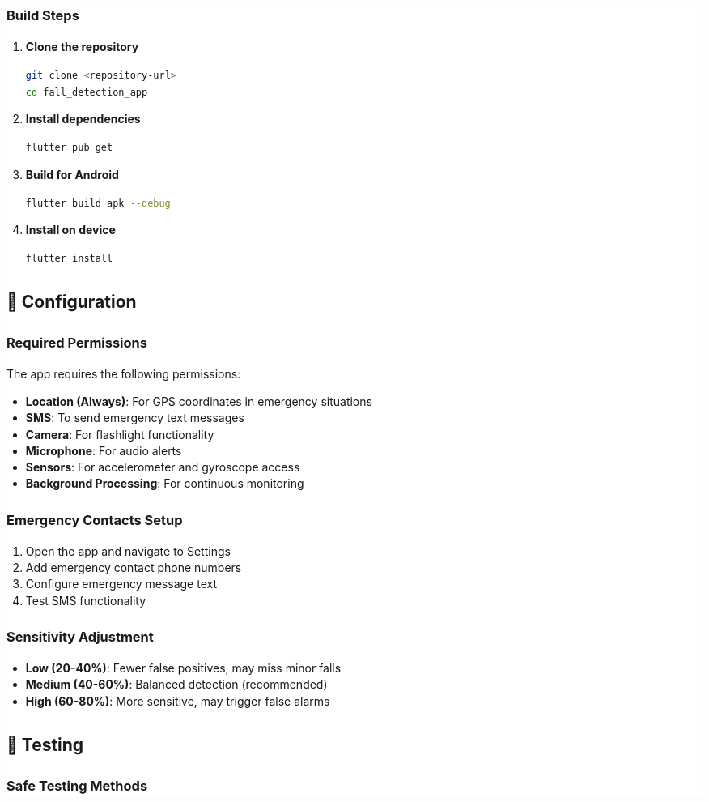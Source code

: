 ### Build Steps

1. **Clone the repository**

   ```bash
   git clone <repository-url>
   cd fall_detection_app
   ```

2. **Install dependencies**

   ```bash
   flutter pub get
   ```

3. **Build for Android**

   ```bash
   flutter build apk --debug
   ```

4. **Install on device**
   ```bash
   flutter install
   ```

## 🔧 Configuration

### Required Permissions

The app requires the following permissions:

- **Location (Always)**: For GPS coordinates in emergency situations
- **SMS**: To send emergency text messages
- **Camera**: For flashlight functionality
- **Microphone**: For audio alerts
- **Sensors**: For accelerometer and gyroscope access
- **Background Processing**: For continuous monitoring

### Emergency Contacts Setup

1. Open the app and navigate to Settings
2. Add emergency contact phone numbers
3. Configure emergency message text
4. Test SMS functionality

### Sensitivity Adjustment

- **Low (20-40%)**: Fewer false positives, may miss minor falls
- **Medium (40-60%)**: Balanced detection (recommended)
- **High (60-80%)**: More sensitive, may trigger false alarms

## 🧪 Testing

### Safe Testing Methods
